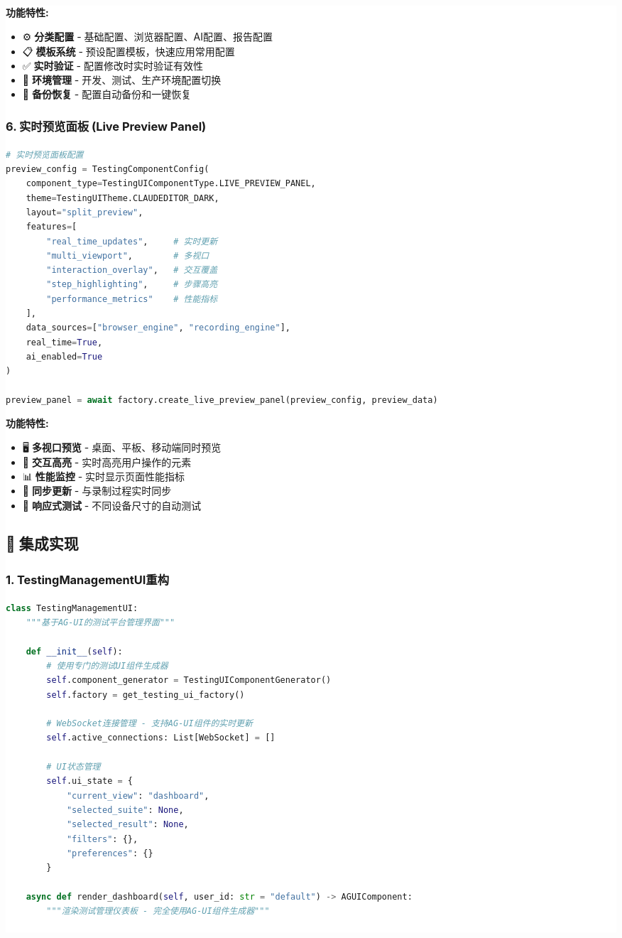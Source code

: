 **功能特性:**
- ⚙️ **分类配置** - 基础配置、浏览器配置、AI配置、报告配置
- 📋 **模板系统** - 预设配置模板，快速应用常用配置
- ✅ **实时验证** - 配置修改时实时验证有效性
- 🔄 **环境管理** - 开发、测试、生产环境配置切换
- 💾 **备份恢复** - 配置自动备份和一键恢复

### **6. 实时预览面板 (Live Preview Panel)**
```python
# 实时预览面板配置
preview_config = TestingComponentConfig(
    component_type=TestingUIComponentType.LIVE_PREVIEW_PANEL,
    theme=TestingUITheme.CLAUDEDITOR_DARK,
    layout="split_preview",
    features=[
        "real_time_updates",     # 实时更新
        "multi_viewport",        # 多视口
        "interaction_overlay",   # 交互覆盖
        "step_highlighting",     # 步骤高亮
        "performance_metrics"    # 性能指标
    ],
    data_sources=["browser_engine", "recording_engine"],
    real_time=True,
    ai_enabled=True
)

preview_panel = await factory.create_live_preview_panel(preview_config, preview_data)
```

**功能特性:**
- 🖥️ **多视口预览** - 桌面、平板、移动端同时预览
- 🎯 **交互高亮** - 实时高亮用户操作的元素
- 📊 **性能监控** - 实时显示页面性能指标
- 🔄 **同步更新** - 与录制过程实时同步
- 📱 **响应式测试** - 不同设备尺寸的自动测试

## 🔧 **集成实现**

### **1. TestingManagementUI重构**
```python
class TestingManagementUI:
    """基于AG-UI的测试平台管理界面"""
    
    def __init__(self):
        # 使用专门的测试UI组件生成器
        self.component_generator = TestingUIComponentGenerator()
        self.factory = get_testing_ui_factory()
        
        # WebSocket连接管理 - 支持AG-UI组件的实时更新
        self.active_connections: List[WebSocket] = []
        
        # UI状态管理
        self.ui_state = {
            "current_view": "dashboard",
            "selected_suite": None,
            "selected_result": None,
            "filters": {},
            "preferences": {}
        }
    
    async def render_dashboard(self, user_id: str = "default") -> AGUIComponent:
        """渲染测试管理仪表板 - 完全使用AG-UI组件生成器"""
        
```